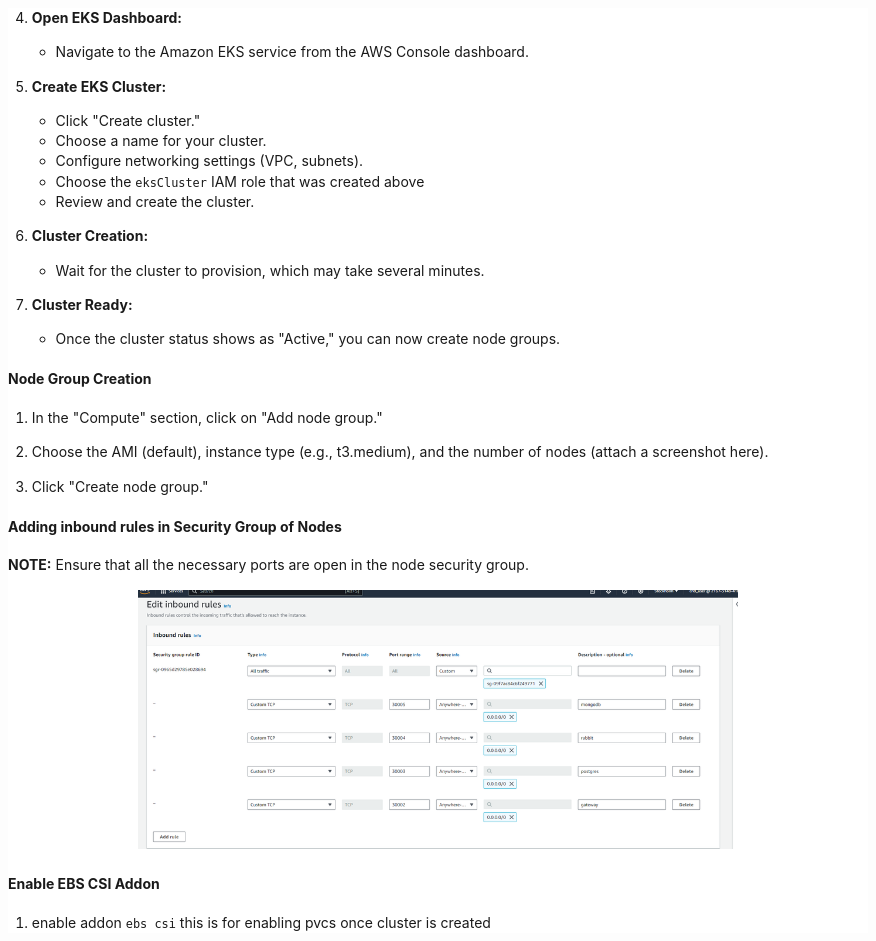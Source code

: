 
4. **Open EKS Dashboard:**
   - Navigate to the Amazon EKS service from the AWS Console dashboard.

5. **Create EKS Cluster:**
   - Click "Create cluster."
   - Choose a name for your cluster.
   - Configure networking settings (VPC, subnets).
   - Choose the `eksCluster` IAM role that was created above
   - Review and create the cluster.

6. **Cluster Creation:**
   - Wait for the cluster to provision, which may take several minutes.

7. **Cluster Ready:**
   - Once the cluster status shows as "Active," you can now create node groups.

#### Node Group Creation

1. In the "Compute" section, click on "Add node group."

2. Choose the AMI (default), instance type (e.g., t3.medium), and the number of nodes (attach a screenshot here).

3. Click "Create node group."

#### Adding inbound rules in Security Group of Nodes

**NOTE:** Ensure that all the necessary ports are open in the node security group.

<p align="center">
  <img src="./Project documentation/inbound_rules_sg.png" width="600" title="Inbound_rules_sg" alt="Inbound_rules_sg">
  </p>

#### Enable EBS CSI Addon
1. enable addon `ebs csi` this is for enabling pvcs once cluster is created
